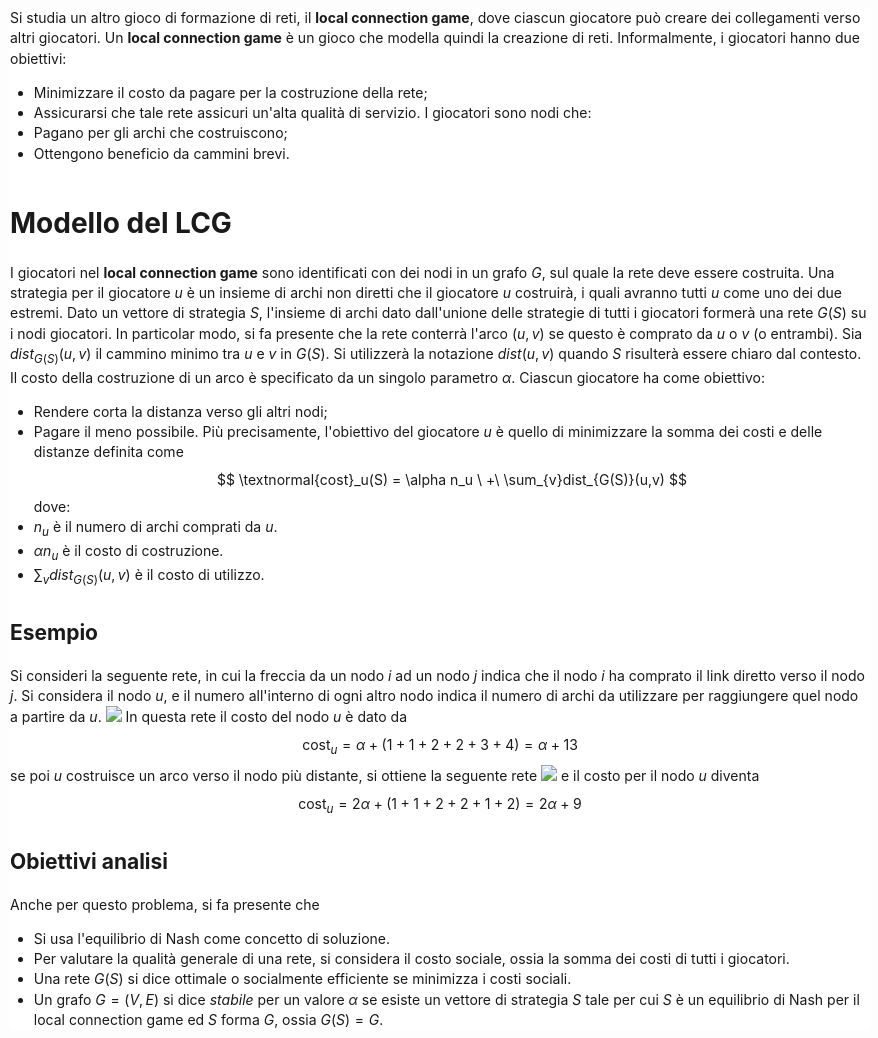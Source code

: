 Si studia un altro gioco di formazione di reti, il **local connection game**, dove ciascun giocatore può creare dei collegamenti verso altri giocatori. Un **local connection game** è un gioco che modella quindi la creazione di reti. Informalmente, i giocatori hanno due obiettivi:
- Minimizzare il costo da pagare per la costruzione della rete;
- Assicurarsi che tale rete assicuri un'alta qualità di servizio.
I giocatori sono nodi che:
- Pagano per gli archi che costruiscono;
- Ottengono beneficio da cammini brevi.
# Modello del LCG
I giocatori nel **local connection game** sono identificati con dei nodi in un grafo $G$, sul quale la rete deve essere costruita. Una strategia per il giocatore $u$ è un insieme di archi non diretti che il giocatore $u$ costruirà, i quali avranno tutti $u$ come uno dei due estremi. Dato un vettore di strategia $S$, l'insieme di archi dato dall'unione delle strategie di tutti i giocatori formerà una rete $G(S)$ su i nodi giocatori. In particolar modo, si fa presente che la rete conterrà l'arco $(u,v)$ se questo è comprato da $u$ o $v$ (o entrambi).
Sia $dist_{G(S)}(u,v)$ il cammino minimo tra $u$ e $v$ in $G(S)$. Si utilizzerà la notazione $dist(u,v)$ quando $S$ risulterà essere chiaro dal contesto. Il costo della costruzione di un arco è specificato da un singolo parametro $\alpha$.
Ciascun giocatore ha come obiettivo:
- Rendere corta la distanza verso gli altri nodi;
- Pagare il meno possibile.
Più precisamente, l'obiettivo del giocatore $u$ è quello di minimizzare la somma dei costi e delle distanze definita come
$$
\textnormal{cost}_u(S) = \alpha n_u \ +\ \sum_{v}dist_{G(S)}(u,v) 
$$dove:
- $n_u$ è il numero di archi comprati da $u$.
- $\alpha n_u$ è il costo di costruzione.
- $\sum_{v}dist_{G(S)}(u,v)$ è il costo di utilizzo.
## Esempio
Si consideri la seguente rete, in cui la freccia da un nodo $i$ ad un nodo $j$ indica che il nodo $i$ ha comprato il link diretto verso il nodo $j$. Si considera il nodo $u$, e il numero all'interno di ogni altro nodo indica il numero di archi da utilizzare per raggiungere quel nodo a partire da $u$.
![](03-agt_img07.png)
In questa rete il costo del nodo $u$ è dato da
$$
\text{cost}_{u} = \alpha + (1+1+2+2+3+4) = \alpha+13
$$
se poi $u$ costruisce un arco verso il nodo più distante, si ottiene la seguente rete
![](03-agt_img08.png)
e il costo per il nodo $u$ diventa
$$
\text{cost}_{u} = 2\alpha + (1+1+2+2+1+2) = 2\alpha+9
$$
## Obiettivi analisi
Anche per questo problema, si fa presente che
- Si usa l'equilibrio di Nash come concetto di soluzione.
- Per valutare la qualità generale di una rete, si considera il costo sociale, ossia la somma dei costi di tutti i giocatori.
- Una rete $G(S)$ si dice ottimale o socialmente efficiente se minimizza i costi sociali.
- Un grafo $G=(V,E)$ si dice *stabile* per un valore $\alpha$ se esiste un vettore di strategia $S$ tale per cui $S$ è un equilibrio di Nash per il local connection game ed $S$ forma $G$, ossia $G(S)=G$. 
